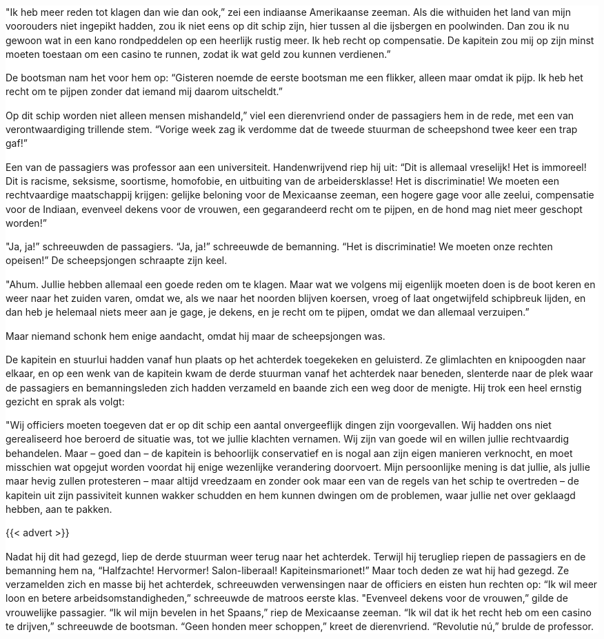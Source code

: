 "Ik heb meer reden tot klagen dan wie dan ook,” zei een indiaanse Amerikaanse zeeman. Als die withuiden het land van mijn voorouders niet ingepikt hadden, zou ik niet eens op dit schip zijn, hier tussen al die ijsbergen en poolwinden. Dan zou ik nu gewoon wat in een kano rondpeddelen op een heerlijk rustig meer. Ik heb recht op compensatie. De kapitein zou mij op zijn minst moeten toestaan om een casino te runnen, zodat ik wat geld zou kunnen verdienen.”

De bootsman nam het voor hem op: “Gisteren noemde de eerste bootsman me een flikker, alleen maar omdat ik pijp. Ik heb het recht om te pijpen zonder dat iemand mij daarom uitscheldt.”

Op dit schip worden niet alleen mensen mishandeld,” viel een dierenvriend onder de passagiers hem in de rede, met een van verontwaardiging trillende stem. “Vorige week zag ik verdomme dat de tweede stuurman de scheepshond twee keer een trap gaf!”

Een van de passagiers was professor aan een universiteit. Handenwrijvend riep hij uit: “Dit is allemaal vreselijk! Het is immoreel! Dit is racisme, seksisme, soortisme, homofobie, en uitbuiting van de arbeidersklasse! Het is discriminatie! We moeten een rechtvaardige maatschappij krijgen: gelijke beloning voor de Mexicaanse zeeman, een hogere gage voor alle zeelui, compensatie voor de Indiaan, evenveel dekens voor de vrouwen, een gegarandeerd recht om te pijpen, en de hond mag niet meer geschopt worden!”

"Ja, ja!” schreeuwden de passagiers. “Ja, ja!” schreeuwde de bemanning. “Het is discriminatie! We moeten onze rechten opeisen!” De scheepsjongen schraapte zijn keel.

"Ahum. Jullie hebben allemaal een goede reden om te klagen. Maar wat we volgens mij eigenlijk moeten doen is de boot keren en weer naar het zuiden varen, omdat we, als we naar het noorden blijven koersen, vroeg of laat ongetwijfeld schipbreuk lijden, en dan heb je helemaal niets meer aan je gage, je dekens, en je recht om te pijpen, omdat we dan allemaal verzuipen.”

Maar niemand schonk hem enige aandacht, omdat hij maar de scheepsjongen was.

De kapitein en stuurlui hadden vanaf hun plaats op het achterdek toegekeken en geluisterd.
Ze glimlachten en knipoogden naar elkaar, en op een wenk van de kapitein kwam de derde stuurman vanaf het achterdek naar beneden, slenterde naar de plek waar de passagiers en bemanningsleden zich hadden verzameld en baande zich een weg door de menigte. Hij trok een heel ernstig gezicht en sprak als volgt:

"Wij officiers moeten toegeven dat er op dit schip een aantal onvergeeflijk dingen zijn voorgevallen. Wij hadden ons niet gerealiseerd hoe beroerd de situatie was, tot we jullie klachten vernamen. Wij zijn van goede wil en willen jullie rechtvaardig behandelen. Maar – goed dan – de kapitein is behoorlijk conservatief en is nogal aan zijn eigen manieren verknocht, en moet misschien wat opgejut worden voordat hij enige wezenlijke verandering doorvoert. Mijn persoonlijke mening is dat jullie, als jullie maar hevig zullen protesteren – maar altijd vreedzaam en zonder ook maar een van de regels van het schip te overtreden – de kapitein uit zijn passiviteit kunnen wakker schudden en hem kunnen dwingen om de problemen, waar jullie net over geklaagd hebben, aan te pakken.

{{< advert >}}

Nadat hij dit had gezegd, liep de derde stuurman weer terug naar het achterdek. Terwijl hij terugliep riepen de passagiers en de bemanning hem na, “Halfzachte! Hervormer! Salon-liberaal! Kapiteinsmarionet!” Maar toch deden ze wat hij had gezegd. Ze verzamelden zich en masse bij het achterdek, schreeuwden verwensingen naar de officiers en eisten hun rechten op: “Ik wil meer loon en betere arbeidsomstandigheden,” schreeuwde de matroos eerste klas. "Evenveel dekens voor de vrouwen,” gilde de vrouwelijke passagier. “Ik wil mijn bevelen in het Spaans,” riep de Mexicaanse zeeman. “Ik wil dat ik het recht heb om een casino te drijven,” schreeuwde de bootsman. “Geen honden meer schoppen,” kreet de dierenvriend. “Revolutie nú,” brulde de professor.
